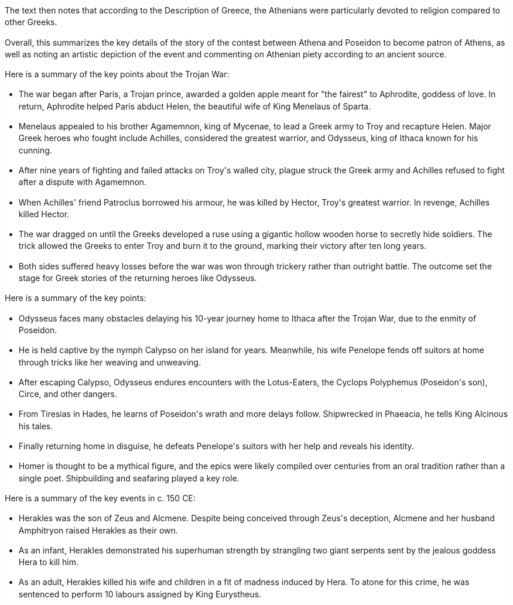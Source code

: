 The text then notes that according to the Description of Greece, the Athenians were particularly devoted to religion compared to other Greeks. 

Overall, this summarizes the key details of the story of the contest between Athena and Poseidon to become patron of Athens, as well as noting an artistic depiction of the event and commenting on Athenian piety according to an ancient source.

 Here is a summary of the key points about the Trojan War:

- The war began after Paris, a Trojan prince, awarded a golden apple meant for "the fairest" to Aphrodite, goddess of love. In return, Aphrodite helped Paris abduct Helen, the beautiful wife of King Menelaus of Sparta. 

- Menelaus appealed to his brother Agamemnon, king of Mycenae, to lead a Greek army to Troy and recapture Helen. Major Greek heroes who fought include Achilles, considered the greatest warrior, and Odysseus, king of Ithaca known for his cunning.

- After nine years of fighting and failed attacks on Troy's walled city, plague struck the Greek army and Achilles refused to fight after a dispute with Agamemnon. 

- When Achilles' friend Patroclus borrowed his armour, he was killed by Hector, Troy's greatest warrior. In revenge, Achilles killed Hector.

- The war dragged on until the Greeks developed a ruse using a gigantic hollow wooden horse to secretly hide soldiers. The trick allowed the Greeks to enter Troy and burn it to the ground, marking their victory after ten long years.

- Both sides suffered heavy losses before the war was won through trickery rather than outright battle. The outcome set the stage for Greek stories of the returning heroes like Odysseus.

 Here is a summary of the key points:

- Odysseus faces many obstacles delaying his 10-year journey home to Ithaca after the Trojan War, due to the enmity of Poseidon. 

- He is held captive by the nymph Calypso on her island for years. Meanwhile, his wife Penelope fends off suitors at home through tricks like her weaving and unweaving.

- After escaping Calypso, Odysseus endures encounters with the Lotus-Eaters, the Cyclops Polyphemus (Poseidon's son), Circe, and other dangers. 

- From Tiresias in Hades, he learns of Poseidon's wrath and more delays follow. Shipwrecked in Phaeacia, he tells King Alcinous his tales. 

- Finally returning home in disguise, he defeats Penelope's suitors with her help and reveals his identity.

- Homer is thought to be a mythical figure, and the epics were likely compiled over centuries from an oral tradition rather than a single poet. Shipbuilding and seafaring played a key role.

 Here is a summary of the key events in c. 150 CE:

- Herakles was the son of Zeus and Alcmene. Despite being conceived through Zeus's deception, Alcmene and her husband Amphitryon raised Herakles as their own. 

- As an infant, Herakles demonstrated his superhuman strength by strangling two giant serpents sent by the jealous goddess Hera to kill him.

- As an adult, Herakles killed his wife and children in a fit of madness induced by Hera. To atone for this crime, he was sentenced to perform 10 labours assigned by King Eurystheus.
